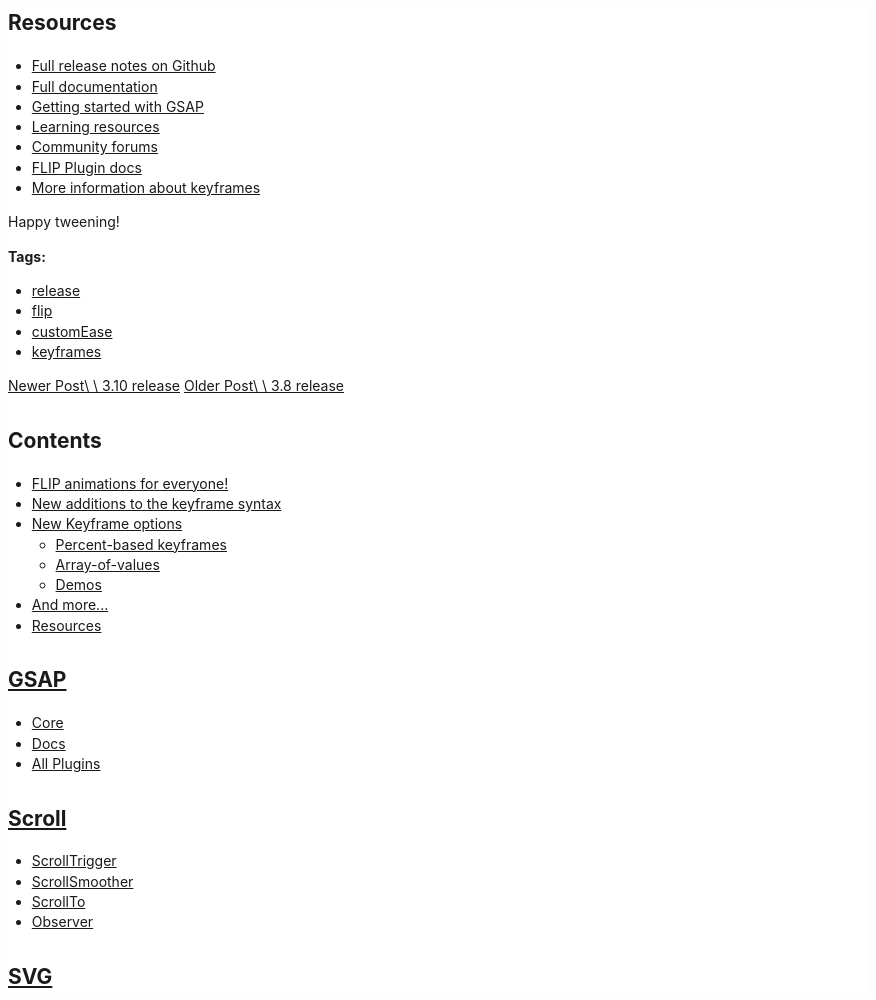 ## Resources [​](https://gsap.com/blog/3-9/\#resources "Direct link to Resources")

- [Full release notes on Github](https://github.com/greensock/GSAP/releases/tag/3.9.0)
- [Full documentation](https://gsap.com/docs/v3/)
- [Getting started with GSAP](https://gsap.com/resources/get-started)
- [Learning resources](https://gsap.com/resources)
- [Community forums](https://gsap.com/community/)
- [FLIP Plugin docs](https://gsap.com/docs/v3/Plugins/Flip)
- [More information about keyframes](https://gsap.com/resources/keyframes)

Happy tweening!

**Tags:**

- [release](https://gsap.com/blog/tags/release)
- [flip](https://gsap.com/blog/tags/flip)
- [customEase](https://gsap.com/blog/tags/custom-ease)
- [keyframes](https://gsap.com/blog/tags/keyframes)

[Newer Post\\
\\
3.10 release](https://gsap.com/blog/3-10) [Older Post\\
\\
3.8 release](https://gsap.com/blog/3-8)

## Contents

- [FLIP animations for everyone!](https://gsap.com/blog/3-9/#flip-animations-for-everyone)
- [New additions to the keyframe syntax](https://gsap.com/blog/3-9/#new-additions-to-the-keyframe-syntax)
- [New Keyframe options](https://gsap.com/blog/3-9/#new-keyframe-options)
  - [Percent-based keyframes](https://gsap.com/blog/3-9/#percent-based-keyframes)
  - [Array-of-values](https://gsap.com/blog/3-9/#array-of-values)
  - [Demos](https://gsap.com/blog/3-9/#demos)
- [And more...](https://gsap.com/blog/3-9/#and-more)
- [Resources](https://gsap.com/blog/3-9/#resources)

## [GSAP](https://gsap.com/)

- [Core](https://gsap.com/core/)
- [Docs](https://gsap.com/docs/v3)
- [All Plugins](https://gsap.com/docs/v3/Plugins/)

## [Scroll](https://gsap.com/scroll/)

- [ScrollTrigger](https://gsap.com/docs/v3/Plugins/ScrollTrigger)
- [ScrollSmoother](https://gsap.com/docs/v3/Plugins/ScrollSmoother)
- [ScrollTo](https://gsap.com/docs/v3/Plugins/ScrollToPlugin)
- [Observer](https://gsap.com/docs/v3/Plugins/Observer)

## [SVG](https://gsap.com/svg/)
